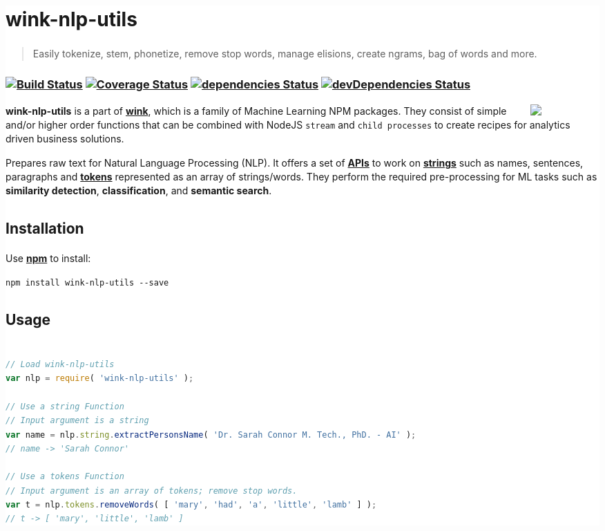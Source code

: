 
# wink-nlp-utils

> Easily tokenize, stem, phonetize, remove stop words, manage elisions, create ngrams, bag of words and more.

### [![Build Status](https://api.travis-ci.org/decisively/wink-nlp-utils.svg?branch=master)](https://travis-ci.org/decisively/wink-nlp-utils) [![Coverage Status](https://coveralls.io/repos/github/decisively/wink-nlp-utils/badge.svg?branch=master)](https://coveralls.io/github/decisively/wink-nlp-utils?branch=master) [![dependencies Status](https://david-dm.org/decisively/wink-nlp-utils/status.svg)](https://david-dm.org/decisively/wink-nlp-utils) [![devDependencies Status](https://david-dm.org/decisively/wink-nlp-utils/dev-status.svg)](https://david-dm.org/decisively/wink-nlp-utils?type=dev)

<img align="right" src="https://decisively.github.io/wink-logos/logo-title.png" width="100px" >

**wink-nlp-utils** is a part of **[wink](https://www.npmjs.com/~sanjaya)**, which is a family of Machine Learning NPM packages. They consist of simple and/or higher order functions that can be combined with NodeJS `stream` and `child processes` to create recipes for analytics driven business solutions.


Prepares raw text for Natural Language Processing (NLP).  It offers a set of **[APIs](#apis)** to work on **[strings](#string)** such as names, sentences, paragraphs and **[tokens](#tokens)** represented as an array of strings/words. They perform the required pre-processing for ML tasks such as **similarity detection**, **classification**, and **semantic search**.


## Installation
Use **[npm](https://www.npmjs.com/package/wink-nlp-utils)** to install:
```
npm install wink-nlp-utils --save
```


## Usage


```javascript

// Load wink-nlp-utils
var nlp = require( 'wink-nlp-utils' );

// Use a string Function
// Input argument is a string
var name = nlp.string.extractPersonsName( 'Dr. Sarah Connor M. Tech., PhD. - AI' );
// name -> 'Sarah Connor'

// Use a tokens Function
// Input argument is an array of tokens; remove stop words.
var t = nlp.tokens.removeWords( [ 'mary', 'had', 'a', 'little', 'lamb' ] );
// t -> [ 'mary', 'little', 'lamb' ]

```
